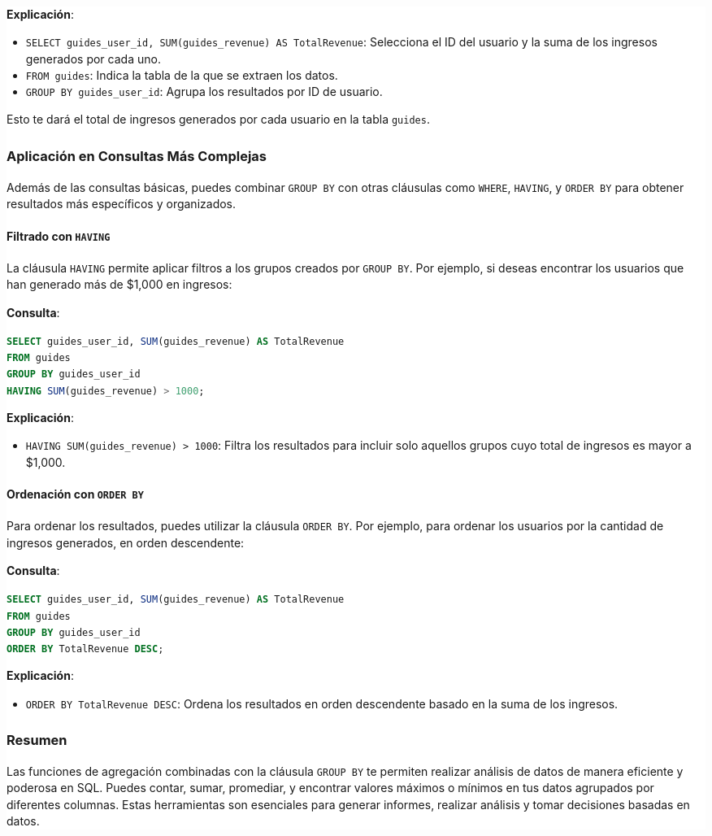 **Explicación**:

- `SELECT guides_user_id, SUM(guides_revenue) AS TotalRevenue`: Selecciona el ID del usuario y la suma de los ingresos generados por cada uno.
- `FROM guides`: Indica la tabla de la que se extraen los datos.
- `GROUP BY guides_user_id`: Agrupa los resultados por ID de usuario.

Esto te dará el total de ingresos generados por cada usuario en la tabla `guides`.

### Aplicación en Consultas Más Complejas

Además de las consultas básicas, puedes combinar `GROUP BY` con otras cláusulas como `WHERE`, `HAVING`, y `ORDER BY` para obtener resultados más específicos y organizados.

#### Filtrado con `HAVING`

La cláusula `HAVING` permite aplicar filtros a los grupos creados por `GROUP BY`. Por ejemplo, si deseas encontrar los usuarios que han generado más de $1,000 en ingresos:

**Consulta**:

```sql
SELECT guides_user_id, SUM(guides_revenue) AS TotalRevenue
FROM guides
GROUP BY guides_user_id
HAVING SUM(guides_revenue) > 1000;
```

**Explicación**:

- `HAVING SUM(guides_revenue) > 1000`: Filtra los resultados para incluir solo aquellos grupos cuyo total de ingresos es mayor a $1,000.

#### Ordenación con `ORDER BY`

Para ordenar los resultados, puedes utilizar la cláusula `ORDER BY`. Por ejemplo, para ordenar los usuarios por la cantidad de ingresos generados, en orden descendente:

**Consulta**:

```sql
SELECT guides_user_id, SUM(guides_revenue) AS TotalRevenue
FROM guides
GROUP BY guides_user_id
ORDER BY TotalRevenue DESC;
```

**Explicación**:

- `ORDER BY TotalRevenue DESC`: Ordena los resultados en orden descendente basado en la suma de los ingresos.

### Resumen

Las funciones de agregación combinadas con la cláusula `GROUP BY` te permiten realizar análisis de datos de manera eficiente y poderosa en SQL. Puedes contar, sumar, promediar, y encontrar valores máximos o mínimos en tus datos agrupados por diferentes columnas. Estas herramientas son esenciales para generar informes, realizar análisis y tomar decisiones basadas en datos.
